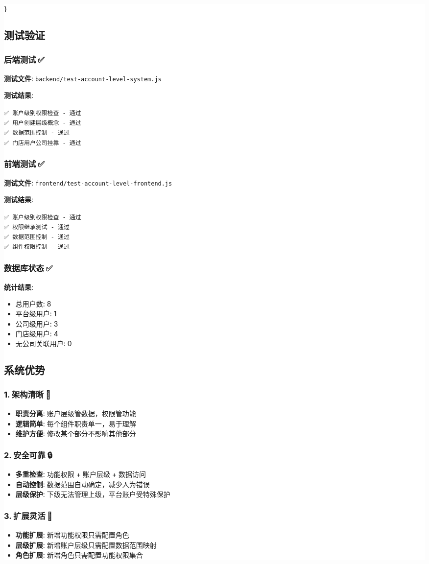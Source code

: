 ```javascript
}
```

## 测试验证

### 后端测试 ✅

**测试文件**: `backend/test-account-level-system.js`

**测试结果**:
```
✅ 账户级别权限检查 - 通过
✅ 用户创建层级概念 - 通过  
✅ 数据范围控制 - 通过
✅ 门店用户公司挂靠 - 通过
```

### 前端测试 ✅

**测试文件**: `frontend/test-account-level-frontend.js`

**测试结果**:
```
✅ 账户级别权限检查 - 通过
✅ 权限继承测试 - 通过
✅ 数据范围控制 - 通过
✅ 组件权限控制 - 通过
```

### 数据库状态 ✅

**统计结果**:
- 总用户数: 8
- 平台级用户: 1
- 公司级用户: 3  
- 门店级用户: 4
- 无公司关联用户: 0

## 系统优势

### 1. 架构清晰 🎯
- **职责分离**: 账户层级管数据，权限管功能
- **逻辑简单**: 每个组件职责单一，易于理解
- **维护方便**: 修改某个部分不影响其他部分

### 2. 安全可靠 🔒
- **多重检查**: 功能权限 + 账户层级 + 数据访问
- **自动控制**: 数据范围自动确定，减少人为错误
- **层级保护**: 下级无法管理上级，平台账户受特殊保护

### 3. 扩展灵活 🚀
- **功能扩展**: 新增功能权限只需配置角色
- **层级扩展**: 新增账户层级只需配置数据范围映射
- **角色扩展**: 新增角色只需配置功能权限集合
